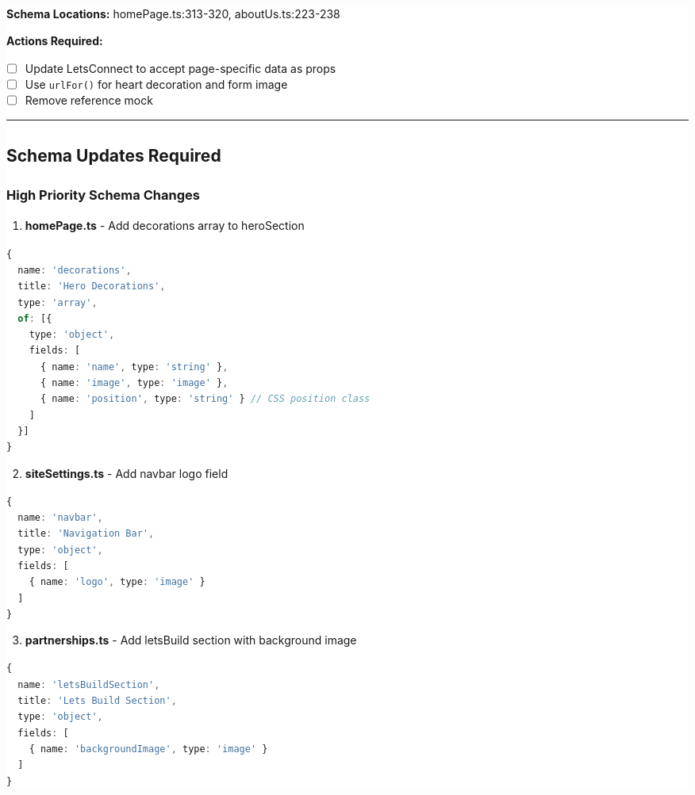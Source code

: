 **Schema Locations:** homePage.ts:313-320, aboutUs.ts:223-238

**Actions Required:**
- [ ] Update LetsConnect to accept page-specific data as props
- [ ] Use `urlFor()` for heart decoration and form image
- [ ] Remove reference mock

---

## Schema Updates Required

### High Priority Schema Changes

1. **homePage.ts** - Add decorations array to heroSection
```typescript
{
  name: 'decorations',
  title: 'Hero Decorations',
  type: 'array',
  of: [{
    type: 'object',
    fields: [
      { name: 'name', type: 'string' },
      { name: 'image', type: 'image' },
      { name: 'position', type: 'string' } // CSS position class
    ]
  }]
}
```

2. **siteSettings.ts** - Add navbar logo field
```typescript
{
  name: 'navbar',
  title: 'Navigation Bar',
  type: 'object',
  fields: [
    { name: 'logo', type: 'image' }
  ]
}
```

3. **partnerships.ts** - Add letsBuild section with background image
```typescript
{
  name: 'letsBuildSection',
  title: 'Lets Build Section',
  type: 'object',
  fields: [
    { name: 'backgroundImage', type: 'image' }
  ]
}
```
